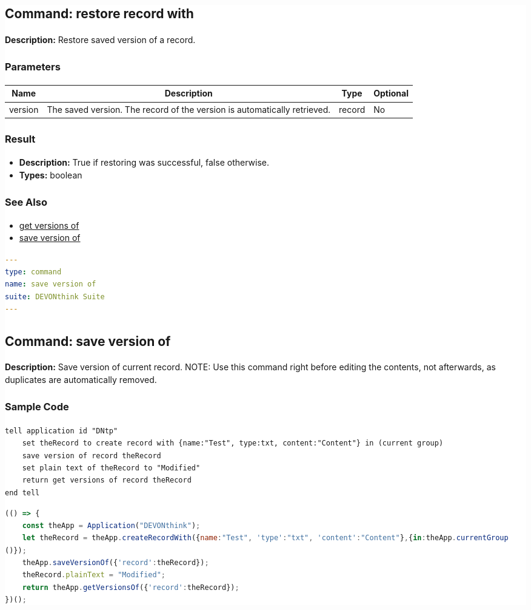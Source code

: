 ## Command: restore record with

**Description:** Restore saved version of a record.

### Parameters
| Name | Description | Type | Optional |
|---|---|---|---|
| version | The saved version. The record of the version is automatically retrieved. | record | No |

### Result
- **Description:** True if restoring was successful, false otherwise.
- **Types:** boolean
### See Also
- [get versions of](#get_versions_of)
- [save version of](#save_version_of)
<a name="save_version_of"></a>
```yaml
---
type: command
name: save version of
suite: DEVONthink Suite
---
```

## Command: save version of

**Description:** Save version of current record. NOTE: Use this command right before editing the contents, not afterwards, as duplicates are automatically removed.

### Sample Code
```applescript
tell application id "DNtp"
	set theRecord to create record with {name:"Test", type:txt, content:"Content"} in (current group)
	save version of record theRecord
	set plain text of theRecord to "Modified"
	return get versions of record theRecord
end tell
```

```javascript
(() => {
	const theApp = Application("DEVONthink");
	let theRecord = theApp.createRecordWith({name:"Test", 'type':"txt", 'content':"Content"},{in:theApp.currentGroup()});
	theApp.saveVersionOf({'record':theRecord});
	theRecord.plainText = "Modified";
	return theApp.getVersionsOf({'record':theRecord});
})();
```
